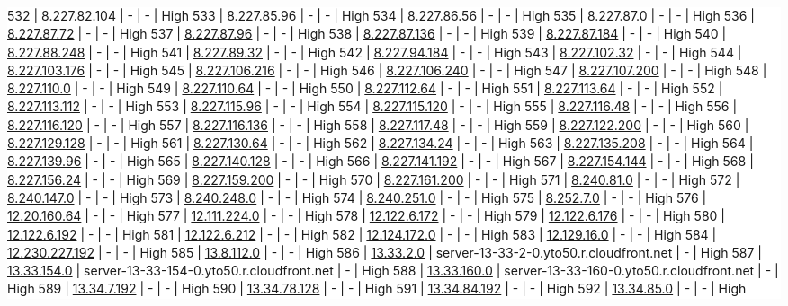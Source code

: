 532 | [8.227.82.104](https://vuldb.com/?ip.8.227.82.104) | - | - | High
533 | [8.227.85.96](https://vuldb.com/?ip.8.227.85.96) | - | - | High
534 | [8.227.86.56](https://vuldb.com/?ip.8.227.86.56) | - | - | High
535 | [8.227.87.0](https://vuldb.com/?ip.8.227.87.0) | - | - | High
536 | [8.227.87.72](https://vuldb.com/?ip.8.227.87.72) | - | - | High
537 | [8.227.87.96](https://vuldb.com/?ip.8.227.87.96) | - | - | High
538 | [8.227.87.136](https://vuldb.com/?ip.8.227.87.136) | - | - | High
539 | [8.227.87.184](https://vuldb.com/?ip.8.227.87.184) | - | - | High
540 | [8.227.88.248](https://vuldb.com/?ip.8.227.88.248) | - | - | High
541 | [8.227.89.32](https://vuldb.com/?ip.8.227.89.32) | - | - | High
542 | [8.227.94.184](https://vuldb.com/?ip.8.227.94.184) | - | - | High
543 | [8.227.102.32](https://vuldb.com/?ip.8.227.102.32) | - | - | High
544 | [8.227.103.176](https://vuldb.com/?ip.8.227.103.176) | - | - | High
545 | [8.227.106.216](https://vuldb.com/?ip.8.227.106.216) | - | - | High
546 | [8.227.106.240](https://vuldb.com/?ip.8.227.106.240) | - | - | High
547 | [8.227.107.200](https://vuldb.com/?ip.8.227.107.200) | - | - | High
548 | [8.227.110.0](https://vuldb.com/?ip.8.227.110.0) | - | - | High
549 | [8.227.110.64](https://vuldb.com/?ip.8.227.110.64) | - | - | High
550 | [8.227.112.64](https://vuldb.com/?ip.8.227.112.64) | - | - | High
551 | [8.227.113.64](https://vuldb.com/?ip.8.227.113.64) | - | - | High
552 | [8.227.113.112](https://vuldb.com/?ip.8.227.113.112) | - | - | High
553 | [8.227.115.96](https://vuldb.com/?ip.8.227.115.96) | - | - | High
554 | [8.227.115.120](https://vuldb.com/?ip.8.227.115.120) | - | - | High
555 | [8.227.116.48](https://vuldb.com/?ip.8.227.116.48) | - | - | High
556 | [8.227.116.120](https://vuldb.com/?ip.8.227.116.120) | - | - | High
557 | [8.227.116.136](https://vuldb.com/?ip.8.227.116.136) | - | - | High
558 | [8.227.117.48](https://vuldb.com/?ip.8.227.117.48) | - | - | High
559 | [8.227.122.200](https://vuldb.com/?ip.8.227.122.200) | - | - | High
560 | [8.227.129.128](https://vuldb.com/?ip.8.227.129.128) | - | - | High
561 | [8.227.130.64](https://vuldb.com/?ip.8.227.130.64) | - | - | High
562 | [8.227.134.24](https://vuldb.com/?ip.8.227.134.24) | - | - | High
563 | [8.227.135.208](https://vuldb.com/?ip.8.227.135.208) | - | - | High
564 | [8.227.139.96](https://vuldb.com/?ip.8.227.139.96) | - | - | High
565 | [8.227.140.128](https://vuldb.com/?ip.8.227.140.128) | - | - | High
566 | [8.227.141.192](https://vuldb.com/?ip.8.227.141.192) | - | - | High
567 | [8.227.154.144](https://vuldb.com/?ip.8.227.154.144) | - | - | High
568 | [8.227.156.24](https://vuldb.com/?ip.8.227.156.24) | - | - | High
569 | [8.227.159.200](https://vuldb.com/?ip.8.227.159.200) | - | - | High
570 | [8.227.161.200](https://vuldb.com/?ip.8.227.161.200) | - | - | High
571 | [8.240.81.0](https://vuldb.com/?ip.8.240.81.0) | - | - | High
572 | [8.240.147.0](https://vuldb.com/?ip.8.240.147.0) | - | - | High
573 | [8.240.248.0](https://vuldb.com/?ip.8.240.248.0) | - | - | High
574 | [8.240.251.0](https://vuldb.com/?ip.8.240.251.0) | - | - | High
575 | [8.252.7.0](https://vuldb.com/?ip.8.252.7.0) | - | - | High
576 | [12.20.160.64](https://vuldb.com/?ip.12.20.160.64) | - | - | High
577 | [12.111.224.0](https://vuldb.com/?ip.12.111.224.0) | - | - | High
578 | [12.122.6.172](https://vuldb.com/?ip.12.122.6.172) | - | - | High
579 | [12.122.6.176](https://vuldb.com/?ip.12.122.6.176) | - | - | High
580 | [12.122.6.192](https://vuldb.com/?ip.12.122.6.192) | - | - | High
581 | [12.122.6.212](https://vuldb.com/?ip.12.122.6.212) | - | - | High
582 | [12.124.172.0](https://vuldb.com/?ip.12.124.172.0) | - | - | High
583 | [12.129.16.0](https://vuldb.com/?ip.12.129.16.0) | - | - | High
584 | [12.230.227.192](https://vuldb.com/?ip.12.230.227.192) | - | - | High
585 | [13.8.112.0](https://vuldb.com/?ip.13.8.112.0) | - | - | High
586 | [13.33.2.0](https://vuldb.com/?ip.13.33.2.0) | server-13-33-2-0.yto50.r.cloudfront.net | - | High
587 | [13.33.154.0](https://vuldb.com/?ip.13.33.154.0) | server-13-33-154-0.yto50.r.cloudfront.net | - | High
588 | [13.33.160.0](https://vuldb.com/?ip.13.33.160.0) | server-13-33-160-0.yto50.r.cloudfront.net | - | High
589 | [13.34.7.192](https://vuldb.com/?ip.13.34.7.192) | - | - | High
590 | [13.34.78.128](https://vuldb.com/?ip.13.34.78.128) | - | - | High
591 | [13.34.84.192](https://vuldb.com/?ip.13.34.84.192) | - | - | High
592 | [13.34.85.0](https://vuldb.com/?ip.13.34.85.0) | - | - | High